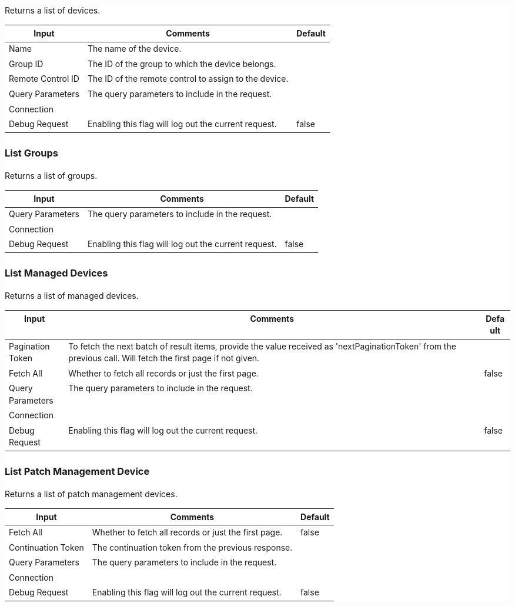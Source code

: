 Returns a list of devices.

| Input             | Comments                                              | Default |
| ----------------- | ----------------------------------------------------- | ------- |
| Name              | The name of the device.                               |         |
| Group ID          | The ID of the group to which the device belongs.      |         |
| Remote Control ID | The ID of the remote control to assign to the device. |         |
| Query Parameters  | The query parameters to include in the request.       |         |
| Connection        |                                                       |         |
| Debug Request     | Enabling this flag will log out the current request.  | false   |

### List Groups

Returns a list of groups.

| Input            | Comments                                             | Default |
| ---------------- | ---------------------------------------------------- | ------- |
| Query Parameters | The query parameters to include in the request.      |         |
| Connection       |                                                      |         |
| Debug Request    | Enabling this flag will log out the current request. | false   |

### List Managed Devices

Returns a list of managed devices.

| Input            | Comments                                                                                                                                                     | Default |
| ---------------- | ------------------------------------------------------------------------------------------------------------------------------------------------------------ | ------- |
| Pagination Token | To fetch the next batch of result items, provide the value received as 'nextPaginationToken' from the previous call. Will fetch the first page if not given. |         |
| Fetch All        | Whether to fetch all records or just the first page.                                                                                                         | false   |
| Query Parameters | The query parameters to include in the request.                                                                                                              |         |
| Connection       |                                                                                                                                                              |         |
| Debug Request    | Enabling this flag will log out the current request.                                                                                                         | false   |

### List Patch Management Device

Returns a list of patch management devices.

| Input              | Comments                                             | Default |
| ------------------ | ---------------------------------------------------- | ------- |
| Fetch All          | Whether to fetch all records or just the first page. | false   |
| Continuation Token | The continuation token from the previous response.   |         |
| Query Parameters   | The query parameters to include in the request.      |         |
| Connection         |                                                      |         |
| Debug Request      | Enabling this flag will log out the current request. | false   |
